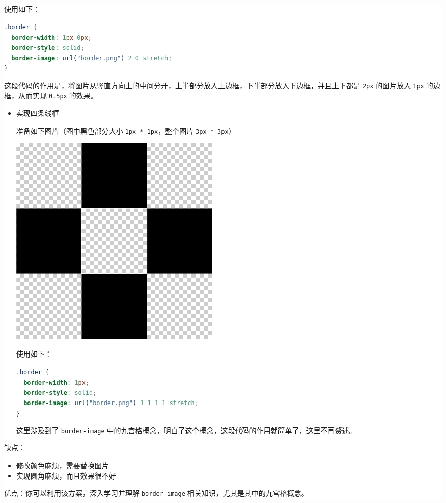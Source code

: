  使用如下：

  ```css
  .border {
    border-width: 1px 0px;
    border-style: solid;
    border-image: url("border.png") 2 0 stretch;
  }
  ```

  这段代码的作用是，将图片从竖直方向上的中间分开，上半部分放入上边框，下半部分放入下边框，并且上下都是 `2px` 的图片放入 `1px` 的边框，从而实现 `0.5px` 的效果。

- 实现四条线框

  准备如下图片（图中黑色部分大小 `1px * 1px`，整个图片 `3px * 3px`）

  ![](./imgs/border-image-1px-line4.png)

  使用如下：

  ```css
  .border {
    border-width: 1px;
    border-style: solid;
    border-image: url("border.png") 1 1 1 1 stretch;
  }
  ```

  这里涉及到了 `border-image` 中的九宫格概念，明白了这个概念，这段代码的作用就简单了，这里不再赘述。

缺点：

- 修改颜色麻烦，需要替换图片
- 实现圆角麻烦，而且效果很不好

优点：你可以利用该方案，深入学习并理解 `border-image` 相关知识，尤其是其中的九宫格概念。
